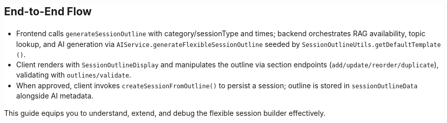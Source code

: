 ## End-to-End Flow

- Frontend calls `generateSessionOutline` with category/sessionType and times; backend orchestrates RAG availability, topic lookup, and AI generation via `AIService.generateFlexibleSessionOutline` seeded by `SessionOutlineUtils.getDefaultTemplate()`.
- Client renders with `SessionOutlineDisplay` and manipulates the outline via section endpoints (`add/update/reorder/duplicate`), validating with `outlines/validate`.
- When approved, client invokes `createSessionFromOutline()` to persist a session; outline is stored in `sessionOutlineData` alongside AI metadata.

This guide equips you to understand, extend, and debug the flexible session builder effectively.
